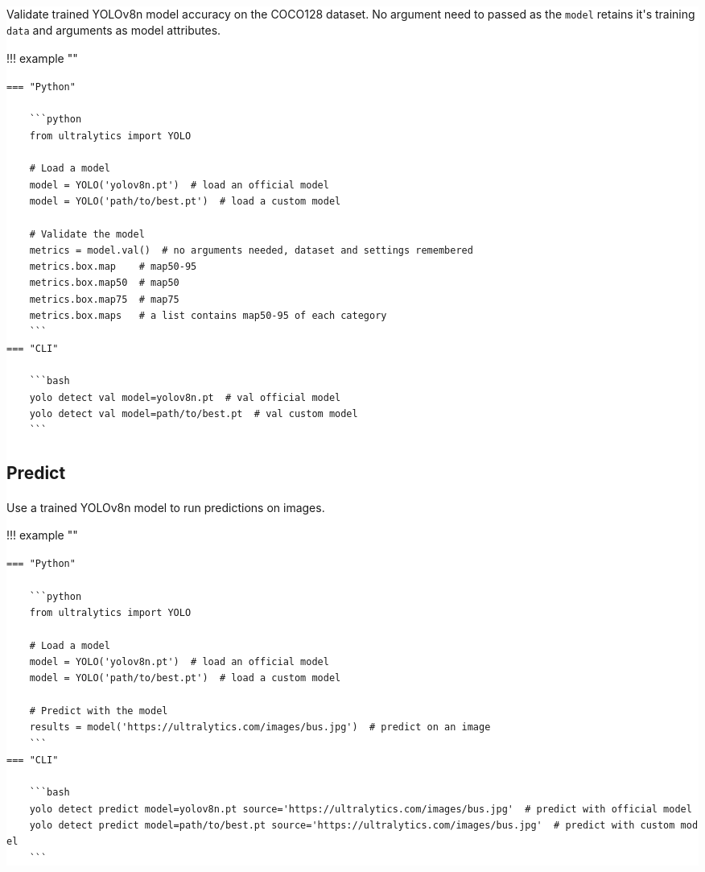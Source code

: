 Validate trained YOLOv8n model accuracy on the COCO128 dataset. No argument need to passed as the `model` retains it's
training `data` and arguments as model attributes.

!!! example ""

    === "Python"
    
        ```python
        from ultralytics import YOLO
        
        # Load a model
        model = YOLO('yolov8n.pt')  # load an official model
        model = YOLO('path/to/best.pt')  # load a custom model
        
        # Validate the model
        metrics = model.val()  # no arguments needed, dataset and settings remembered
        metrics.box.map    # map50-95
        metrics.box.map50  # map50
        metrics.box.map75  # map75
        metrics.box.maps   # a list contains map50-95 of each category
        ```
    === "CLI"
    
        ```bash
        yolo detect val model=yolov8n.pt  # val official model
        yolo detect val model=path/to/best.pt  # val custom model
        ```

## Predict

Use a trained YOLOv8n model to run predictions on images.

!!! example ""

    === "Python"
    
        ```python
        from ultralytics import YOLO
        
        # Load a model
        model = YOLO('yolov8n.pt')  # load an official model
        model = YOLO('path/to/best.pt')  # load a custom model
        
        # Predict with the model
        results = model('https://ultralytics.com/images/bus.jpg')  # predict on an image
        ```
    === "CLI"
    
        ```bash
        yolo detect predict model=yolov8n.pt source='https://ultralytics.com/images/bus.jpg'  # predict with official model
        yolo detect predict model=path/to/best.pt source='https://ultralytics.com/images/bus.jpg'  # predict with custom model
        ```
